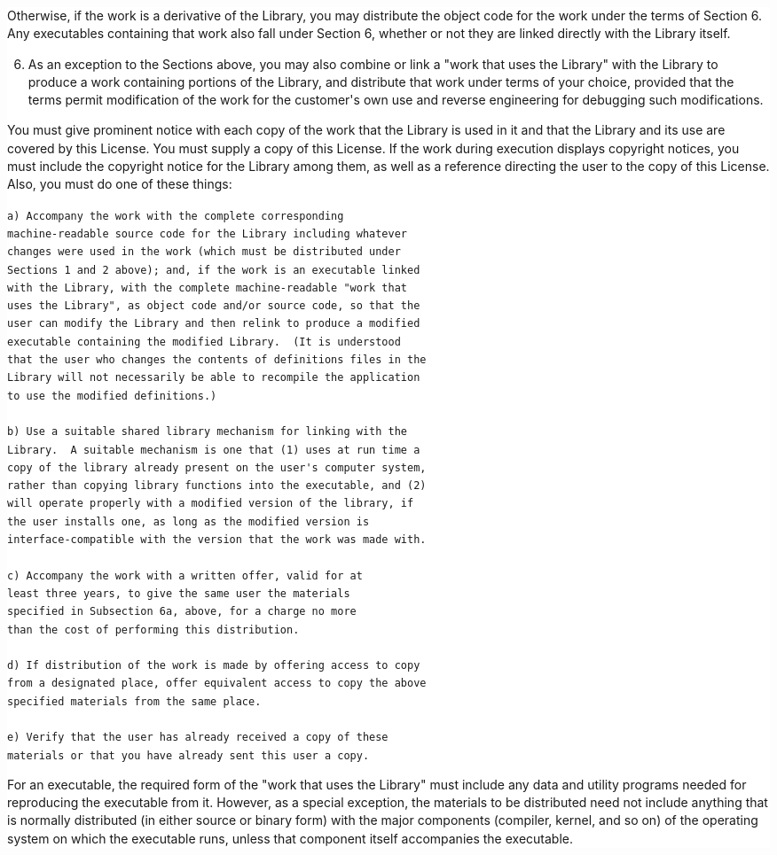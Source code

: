 Otherwise, if the work is a derivative of the Library, you may
distribute the object code for the work under the terms of Section 6.
Any executables containing that work also fall under Section 6,
whether or not they are linked directly with the Library itself.

6. As an exception to the Sections above, you may also combine or
   link a "work that uses the Library" with the Library to produce a
   work containing portions of the Library, and distribute that work
   under terms of your choice, provided that the terms permit
   modification of the work for the customer's own use and reverse
   engineering for debugging such modifications.

You must give prominent notice with each copy of the work that the
Library is used in it and that the Library and its use are covered by
this License.  You must supply a copy of this License.  If the work
during execution displays copyright notices, you must include the
copyright notice for the Library among them, as well as a reference
directing the user to the copy of this License.  Also, you must do one
of these things:

    a) Accompany the work with the complete corresponding
    machine-readable source code for the Library including whatever
    changes were used in the work (which must be distributed under
    Sections 1 and 2 above); and, if the work is an executable linked
    with the Library, with the complete machine-readable "work that
    uses the Library", as object code and/or source code, so that the
    user can modify the Library and then relink to produce a modified
    executable containing the modified Library.  (It is understood
    that the user who changes the contents of definitions files in the
    Library will not necessarily be able to recompile the application
    to use the modified definitions.)

    b) Use a suitable shared library mechanism for linking with the
    Library.  A suitable mechanism is one that (1) uses at run time a
    copy of the library already present on the user's computer system,
    rather than copying library functions into the executable, and (2)
    will operate properly with a modified version of the library, if
    the user installs one, as long as the modified version is
    interface-compatible with the version that the work was made with.

    c) Accompany the work with a written offer, valid for at
    least three years, to give the same user the materials
    specified in Subsection 6a, above, for a charge no more
    than the cost of performing this distribution.

    d) If distribution of the work is made by offering access to copy
    from a designated place, offer equivalent access to copy the above
    specified materials from the same place.

    e) Verify that the user has already received a copy of these
    materials or that you have already sent this user a copy.

For an executable, the required form of the "work that uses the
Library" must include any data and utility programs needed for
reproducing the executable from it.  However, as a special exception,
the materials to be distributed need not include anything that is
normally distributed (in either source or binary form) with the major
components (compiler, kernel, and so on) of the operating system on
which the executable runs, unless that component itself accompanies
the executable.
